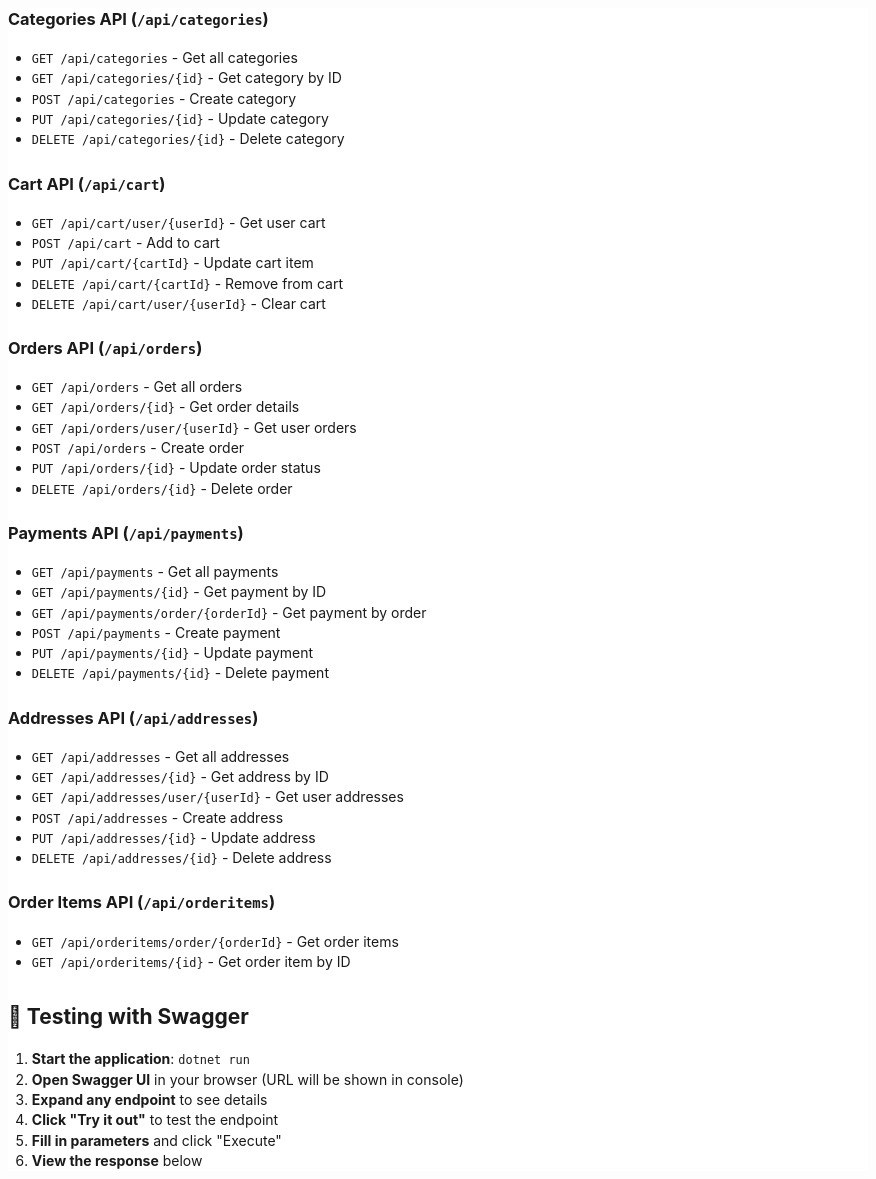 ### Categories API (`/api/categories`)
- `GET /api/categories` - Get all categories
- `GET /api/categories/{id}` - Get category by ID
- `POST /api/categories` - Create category
- `PUT /api/categories/{id}` - Update category
- `DELETE /api/categories/{id}` - Delete category

### Cart API (`/api/cart`)
- `GET /api/cart/user/{userId}` - Get user cart
- `POST /api/cart` - Add to cart
- `PUT /api/cart/{cartId}` - Update cart item
- `DELETE /api/cart/{cartId}` - Remove from cart
- `DELETE /api/cart/user/{userId}` - Clear cart

### Orders API (`/api/orders`)
- `GET /api/orders` - Get all orders
- `GET /api/orders/{id}` - Get order details
- `GET /api/orders/user/{userId}` - Get user orders
- `POST /api/orders` - Create order
- `PUT /api/orders/{id}` - Update order status
- `DELETE /api/orders/{id}` - Delete order

### Payments API (`/api/payments`)
- `GET /api/payments` - Get all payments
- `GET /api/payments/{id}` - Get payment by ID
- `GET /api/payments/order/{orderId}` - Get payment by order
- `POST /api/payments` - Create payment
- `PUT /api/payments/{id}` - Update payment
- `DELETE /api/payments/{id}` - Delete payment

### Addresses API (`/api/addresses`)
- `GET /api/addresses` - Get all addresses
- `GET /api/addresses/{id}` - Get address by ID
- `GET /api/addresses/user/{userId}` - Get user addresses
- `POST /api/addresses` - Create address
- `PUT /api/addresses/{id}` - Update address
- `DELETE /api/addresses/{id}` - Delete address

### Order Items API (`/api/orderitems`)
- `GET /api/orderitems/order/{orderId}` - Get order items
- `GET /api/orderitems/{id}` - Get order item by ID

## 🧪 Testing with Swagger

1. **Start the application**: `dotnet run`
2. **Open Swagger UI** in your browser (URL will be shown in console)
3. **Expand any endpoint** to see details
4. **Click "Try it out"** to test the endpoint
5. **Fill in parameters** and click "Execute"
6. **View the response** below
